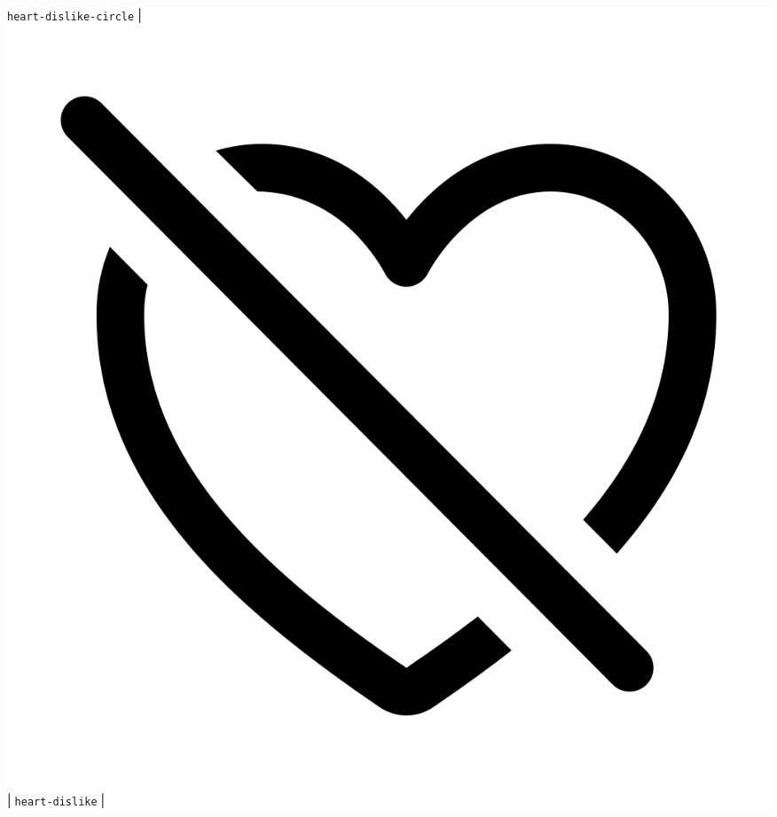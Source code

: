 `heart-dislike-circle`     | ![heart-dislike](./svg/heart-dislike-outline.svg)                           | `heart-dislike`              |